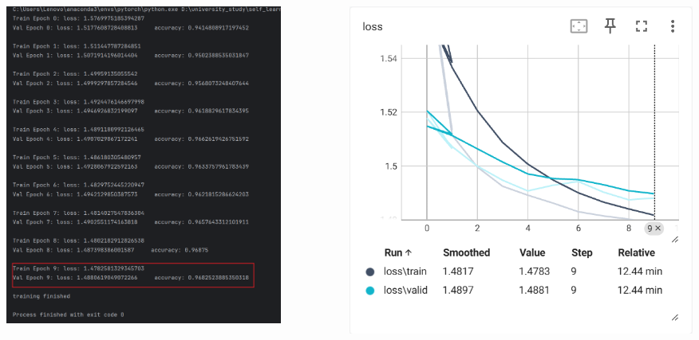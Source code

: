 <img src= ".\imgs_log\result.png" width=40% style="float:left" >  <img src= ".\imgs_log\loss.png" width=50% style="float:right" >
